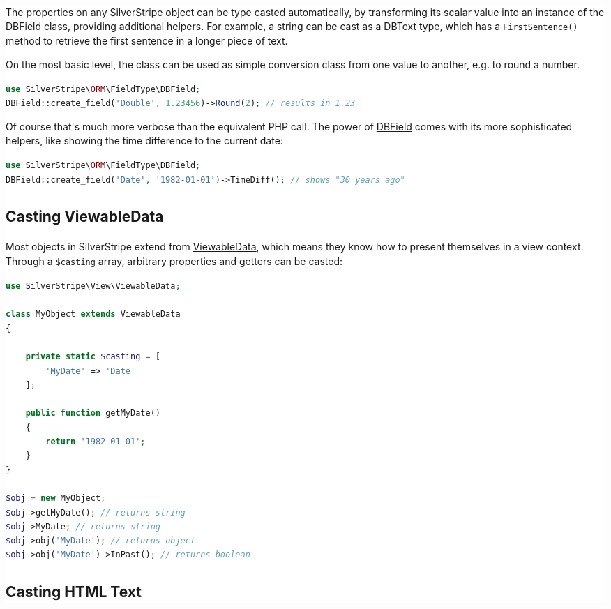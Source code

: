 The properties on any SilverStripe object can be type casted automatically, by transforming its scalar value into an 
instance of the [DBField](api:SilverStripe\ORM\FieldType\DBField) class, providing additional helpers. For example, a string can be cast as a [DBText](api:SilverStripe\ORM\FieldType\DBText) 
type, which has a `FirstSentence()` method to retrieve the first sentence in a longer piece of text.

On the most basic level, the class can be used as simple conversion class from one value to another, e.g. to round a 
number.

```php
use SilverStripe\ORM\FieldType\DBField;
DBField::create_field('Double', 1.23456)->Round(2); // results in 1.23
```

Of course that's much more verbose than the equivalent PHP call. The power of [DBField](api:SilverStripe\ORM\FieldType\DBField) comes with its more 
sophisticated helpers, like showing the time difference to the current date:

```php
use SilverStripe\ORM\FieldType\DBField;
DBField::create_field('Date', '1982-01-01')->TimeDiff(); // shows "30 years ago"
```

## Casting ViewableData

Most objects in SilverStripe extend from [ViewableData](api:SilverStripe\View\ViewableData), which means they know how to present themselves in a view 
context. Through a `$casting` array, arbitrary properties and getters can be casted:

```php
use SilverStripe\View\ViewableData;

class MyObject extends ViewableData 
{
    
    private static $casting = [
        'MyDate' => 'Date'
    ];

    public function getMyDate() 
    {
        return '1982-01-01';
    }
}

$obj = new MyObject;
$obj->getMyDate(); // returns string
$obj->MyDate; // returns string
$obj->obj('MyDate'); // returns object
$obj->obj('MyDate')->InPast(); // returns boolean
```

## Casting HTML Text
